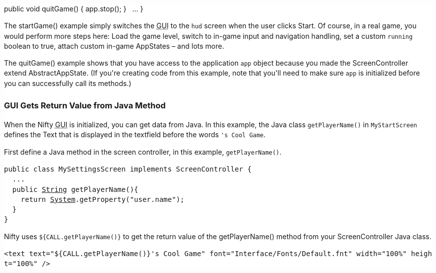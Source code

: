   <span class="kw1">public</span> <span class="kw4">void</span> quitGame<span class="br0">(</span><span class="br0">)</span> <span class="br0">{</span>
    app.<span class="me1">stop</span><span class="br0">(</span><span class="br0">)</span><span class="sy0">;</span> 
  <span class="br0">}</span>
 
  ...
<span class="br0">}</span></pre>

<p>
The startGame() example simply switches the <abbr title="Graphical User Interface">GUI</abbr> to the <code>hud</code> screen when the user clicks Start. Of course, in a real game, you would perform more steps here: Load the game level, switch to in-game input and navigation handling, set a custom <code>running</code> boolean to true, attach custom in-game AppStates – and lots more.
</p>

<p>
The quitGame() example shows that you have access to the application <code>app</code> object because you made the ScreenController extend AbstractAppState.  (If you're creating code from this example, note that you'll need to make sure <code>app</code> is initialized before you can successfully call its methods.)
</p>

</div>

<h3 class="sectionedit5" id="gui_gets_return_value_from_java_method">GUI Gets Return Value from Java Method</h3>
<div class="level3">

<p>
When the Nifty <abbr title="Graphical User Interface">GUI</abbr> is initialized, you can get data from Java. In this example, the Java class <code>getPlayerName()</code> in <code>MyStartScreen</code> defines the Text that is displayed in the textfield before the words <code>'s Cool Game</code>. 
</p>

<p>
First define a Java method in the screen controller, in this example, <code>getPlayerName()</code>.
</p>
<pre class="code java"><span class="kw1">public</span> <span class="kw1">class</span> MySettingsScreen <span class="kw1">implements</span> ScreenController <span class="br0">{</span>
  ...
  <span class="kw1">public</span> <a href="http://www.google.com/search?hl=en&amp;q=allinurl%3Adocs.oracle.com+javase+docs+api+string"><span class="kw3">String</span></a> getPlayerName<span class="br0">(</span><span class="br0">)</span><span class="br0">{</span>
    <span class="kw1">return</span> <a href="http://www.google.com/search?hl=en&amp;q=allinurl%3Adocs.oracle.com+javase+docs+api+system"><span class="kw3">System</span></a>.<span class="me1">getProperty</span><span class="br0">(</span><span class="st0">"user.name"</span><span class="br0">)</span><span class="sy0">;</span>
  <span class="br0">}</span>
<span class="br0">}</span></pre>

<p>
Nifty uses <code>${CALL.getPlayerName()}</code> to get the return value of the getPlayerName() method from your ScreenController Java class.
</p>
<pre class="code xml"><span class="sc3"><span class="re1">&lt;text</span> <span class="re0">text</span>=<span class="st0">"${CALL.getPlayerName()}'s Cool Game"</span> <span class="re0">font</span>=<span class="st0">"Interface/Fonts/Default.fnt"</span> <span class="re0">width</span>=<span class="st0">"100%"</span> <span class="re0">height</span>=<span class="st0">"100%"</span> <span class="re2">/&gt;</span></span></pre>
